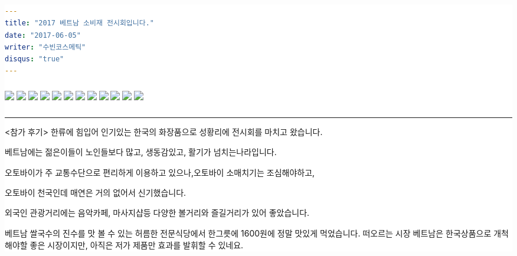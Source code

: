 ```yaml
---
title: "2017 베트남 소비재 전시회입니다."
date: "2017-06-05"
writer: "수빈코스메틱"
disqus: "true"
---
```


<img style="width:100%; padding: 10px 0px;" src="https://user-images.githubusercontent.com/59393359/76694338-e1672080-66b4-11ea-8103-6ad484065b5b.jpg" />

<img style="width:100%; padding: 10px 0px;" src="https://user-images.githubusercontent.com/59393359/76694333-df9d5d00-66b4-11ea-8be6-9c5a6127e576.jpg" />

<img style="width:100%; padding: 10px 0px;" src="https://user-images.githubusercontent.com/59393359/76694335-e0ce8a00-66b4-11ea-94f1-c08902623a82.jpg" />

<img style="width:100%; padding: 10px 0px;" src="https://user-images.githubusercontent.com/59393359/76694336-e0ce8a00-66b4-11ea-9870-6190a8677718.jpg" />

<img style="width:100%; padding: 10px 0px;" src="https://user-images.githubusercontent.com/59393359/76694337-e1672080-66b4-11ea-8d51-751affece2c8.jpg" />

<img style="width:100%; padding: 10px 0px;" src="https://user-images.githubusercontent.com/59393359/76694339-e1ffb700-66b4-11ea-85cd-b8f9506dd80d.jpg" />

<img style="width:100%; padding: 10px 0px;" src="https://user-images.githubusercontent.com/59393359/76694340-e2984d80-66b4-11ea-8820-3e5a70fc9492.jpg" />

<img style="width:100%; padding: 10px 0px;" src="https://user-images.githubusercontent.com/59393359/76694341-e2984d80-66b4-11ea-80da-f8097e3d339e.jpg" />

<img style="width:100%; padding: 10px 0px;" src="https://user-images.githubusercontent.com/59393359/76694342-e330e400-66b4-11ea-84d7-e622b7958d2f.jpg" />

<img style="width:100%; padding: 10px 0px;" src="https://user-images.githubusercontent.com/59393359/76694343-e330e400-66b4-11ea-80aa-4eae4025891f.jpg" />

<img style="width:100%; padding: 10px 0px;" src="https://user-images.githubusercontent.com/59393359/76694344-e3c97a80-66b4-11ea-87e3-a07cff487d1e.jpg" />

<img style="width:100%; padding: 10px 0px;" src="https://user-images.githubusercontent.com/59393359/76694345-e4621100-66b4-11ea-8b82-b81461efa4d5.jpg" />

---

<참가 후기>
한류에 힘입어 인기있는 한국의 화장품으로 성황리에 전시회를 마치고 왔습니다.

베트남에는 젊은이들이 노인들보다 많고, 생동감있고, 활기가 넘치는​ 나라입니다.

오토바이가 주 교통수단으로 편리하게 이용하고 있으나,오토바이 소매치기는 조심해야하고,

오토바이 천국인데 매연은 거의 없어서 신기했습니다.

외국인 관광거리에는 음악카페, 마사지샵등 다양한 볼거리와 즐길거리가 있어 좋았습니다.​

베트남 쌀국수의 진수를 맛 볼 수 있는 허름한 전문식당에서 한그릇에 1600원에 정말 맛있게 먹었습니다.​
떠오르는 시장 베트남은 한국상품으로 개척해야할 좋은 시장이지만, 아직은 저가 제품만 효과를 발휘할 수 있네요.​